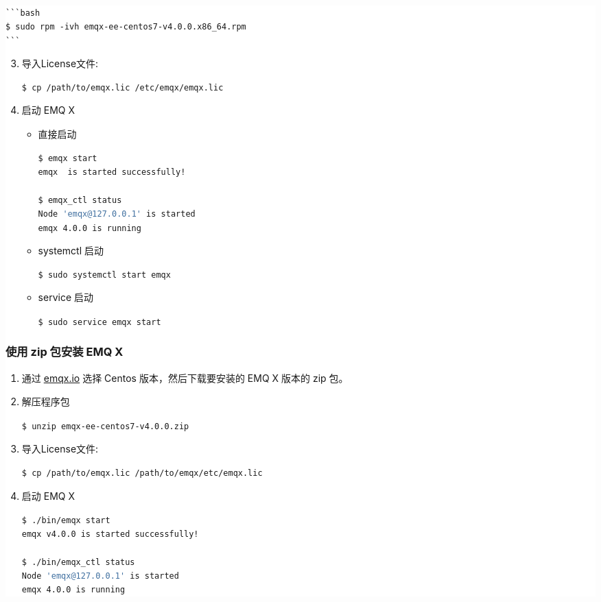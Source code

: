     ```bash
    $ sudo rpm -ivh emqx-ee-centos7-v4.0.0.x86_64.rpm
    ```

3.  导入License文件:
    
    ```bash
    $ cp /path/to/emqx.lic /etc/emqx/emqx.lic
    ```

4.  启动 EMQ X
    
      - 直接启动
        
        ```bash
        $ emqx start
        emqx  is started successfully!
        
        $ emqx_ctl status
        Node 'emqx@127.0.0.1' is started
        emqx 4.0.0 is running
        ```
    
      - systemctl 启动
        
        ```bash
        $ sudo systemctl start emqx
        ```
    
      - service 启动
        
        ```bash
        $ sudo service emqx start
        ```

### 使用 zip 包安装 EMQ X

1.  通过 [emqx.io](https://www.emqx.io/cn/downloads#enterprise) 选择 Centos
    版本，然后下载要安装的 EMQ X 版本的 zip 包。

2.  解压程序包
    
    ```bash
    $ unzip emqx-ee-centos7-v4.0.0.zip
    ```

3.  导入License文件:
    
    ```bash
    $ cp /path/to/emqx.lic /path/to/emqx/etc/emqx.lic
    ```

4.  启动 EMQ X
    
    ```bash
    $ ./bin/emqx start
    emqx v4.0.0 is started successfully!
    
    $ ./bin/emqx_ctl status
    Node 'emqx@127.0.0.1' is started
    emqx 4.0.0 is running
    ```
